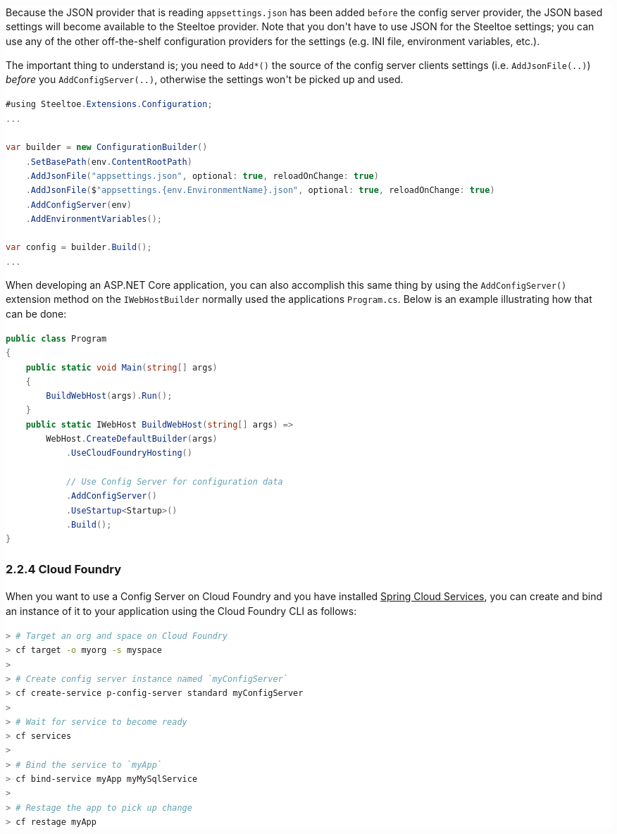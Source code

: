 Because the JSON provider that is reading `appsettings.json` has been added `before` the config server provider, the JSON based settings will become available to the Steeltoe provider.  Note that you don't have to use JSON for the Steeltoe settings; you can use any of the other off-the-shelf configuration providers for the settings (e.g. INI file, environment variables, etc.).

The important thing to understand is; you need to `Add*()` the source of the config server clients settings (i.e. `AddJsonFile(..)`) *before* you `AddConfigServer(..)`,  otherwise the settings won't be picked up and used.

```csharp
#using Steeltoe.Extensions.Configuration;
...

var builder = new ConfigurationBuilder()
    .SetBasePath(env.ContentRootPath)
    .AddJsonFile("appsettings.json", optional: true, reloadOnChange: true)
    .AddJsonFile($"appsettings.{env.EnvironmentName}.json", optional: true, reloadOnChange: true)
    .AddConfigServer(env)
    .AddEnvironmentVariables();

var config = builder.Build();
...
```

When developing an ASP.NET Core application, you can also accomplish this same thing by using the `AddConfigServer()` extension method on the `IWebHostBuilder` normally used the applications `Program.cs`.  Below is an example illustrating how that can be done:

```csharp
public class Program
{
    public static void Main(string[] args)
    {
        BuildWebHost(args).Run();
    }
    public static IWebHost BuildWebHost(string[] args) =>
        WebHost.CreateDefaultBuilder(args)
            .UseCloudFoundryHosting()

            // Use Config Server for configuration data
            .AddConfigServer()
            .UseStartup<Startup>()
            .Build();
}
```

### 2.2.4 Cloud Foundry

When you want to use a Config Server on Cloud Foundry and you have installed [Spring Cloud Services](https://docs.pivotal.io/spring-cloud-services/1-5/common/index.html), you can create and bind an instance of it to your application using the Cloud Foundry CLI as follows:

```bash
> # Target an org and space on Cloud Foundry
> cf target -o myorg -s myspace
>
> # Create config server instance named `myConfigServer`
> cf create-service p-config-server standard myConfigServer
>
> # Wait for service to become ready
> cf services
>
> # Bind the service to `myApp`
> cf bind-service myApp myMySqlService
>
> # Restage the app to pick up change
> cf restage myApp
```